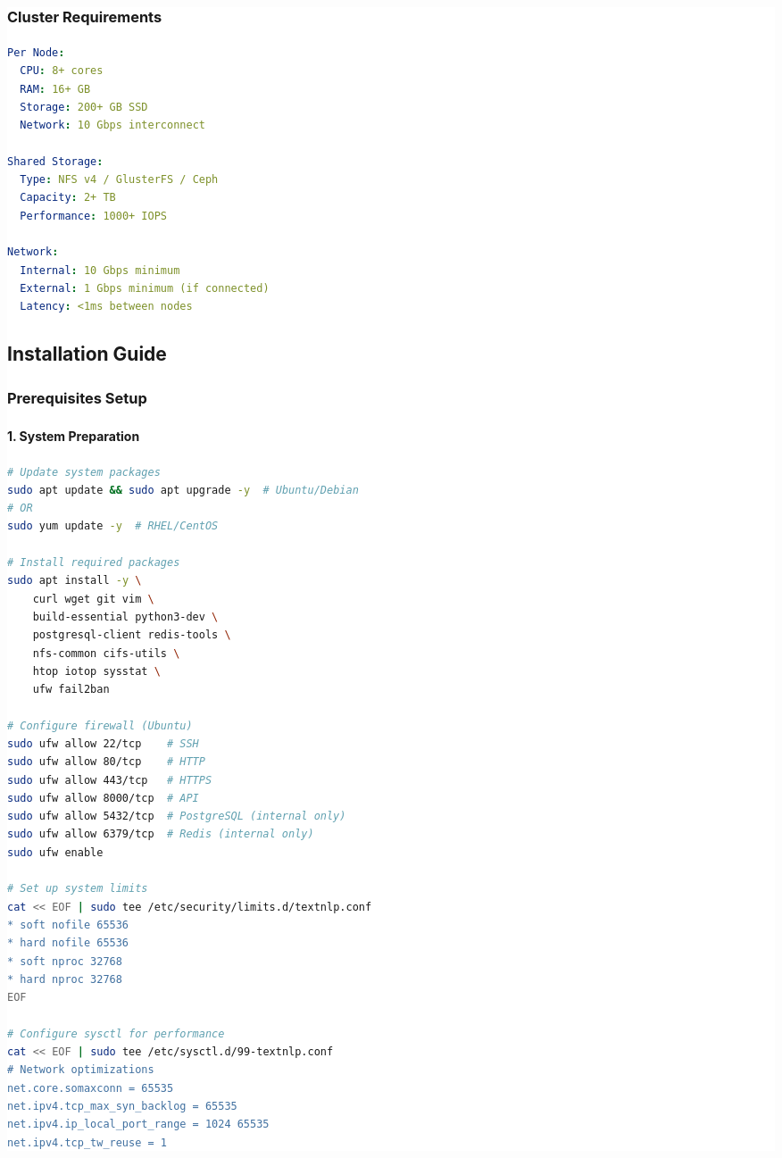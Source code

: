### Cluster Requirements
```yaml
Per Node:
  CPU: 8+ cores
  RAM: 16+ GB
  Storage: 200+ GB SSD
  Network: 10 Gbps interconnect

Shared Storage:
  Type: NFS v4 / GlusterFS / Ceph
  Capacity: 2+ TB
  Performance: 1000+ IOPS

Network:
  Internal: 10 Gbps minimum
  External: 1 Gbps minimum (if connected)
  Latency: <1ms between nodes
```

## Installation Guide

### Prerequisites Setup

#### 1. System Preparation
```bash
# Update system packages
sudo apt update && sudo apt upgrade -y  # Ubuntu/Debian
# OR
sudo yum update -y  # RHEL/CentOS

# Install required packages
sudo apt install -y \
    curl wget git vim \
    build-essential python3-dev \
    postgresql-client redis-tools \
    nfs-common cifs-utils \
    htop iotop sysstat \
    ufw fail2ban

# Configure firewall (Ubuntu)
sudo ufw allow 22/tcp    # SSH
sudo ufw allow 80/tcp    # HTTP
sudo ufw allow 443/tcp   # HTTPS
sudo ufw allow 8000/tcp  # API
sudo ufw allow 5432/tcp  # PostgreSQL (internal only)
sudo ufw allow 6379/tcp  # Redis (internal only)
sudo ufw enable

# Set up system limits
cat << EOF | sudo tee /etc/security/limits.d/textnlp.conf
* soft nofile 65536
* hard nofile 65536
* soft nproc 32768
* hard nproc 32768
EOF

# Configure sysctl for performance
cat << EOF | sudo tee /etc/sysctl.d/99-textnlp.conf
# Network optimizations
net.core.somaxconn = 65535
net.ipv4.tcp_max_syn_backlog = 65535
net.ipv4.ip_local_port_range = 1024 65535
net.ipv4.tcp_tw_reuse = 1
```